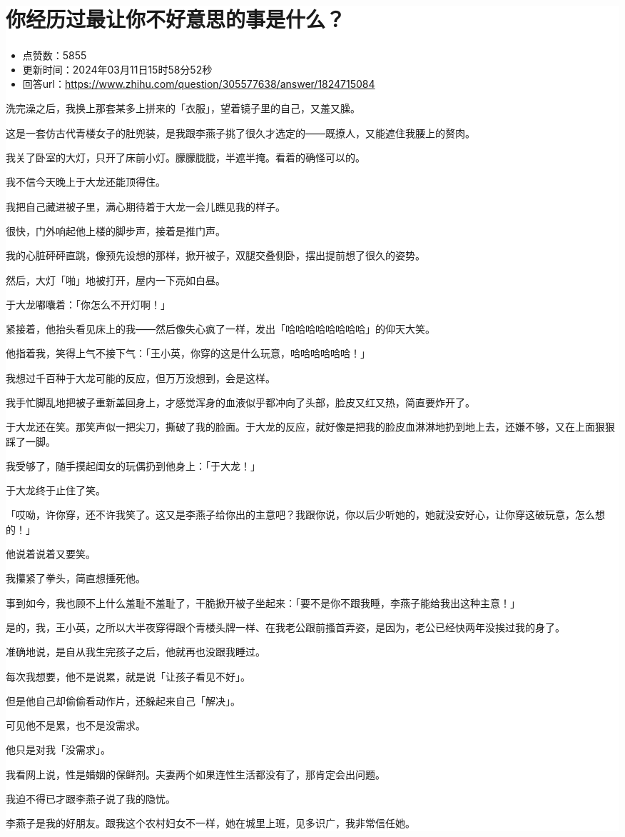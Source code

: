 # 你经历过最让你不好意思的事是什么？
- 点赞数：5855
- 更新时间：2024年03月11日15时58分52秒
- 回答url：https://www.zhihu.com/question/305577638/answer/1824715084
<body>
 <p>洗完澡之后<span><span>，</span></span>我换上那套某多上拼来的<span><span>「</span></span>衣服<span><span>」</span></span><span><span>，</span></span>望着镜子里的自己<span><span>，</span></span>又羞又臊<span><span>。</span></span></p>
 <p>这是一套仿古代青楼女子的肚兜装<span><span>，</span></span>是我跟李燕子挑了很久才选定的——既撩人<span><span>，</span></span>又能遮住我腰上的赘肉<span><span>。</span></span></p>
 <p>我关了卧室的大灯<span><span>，</span></span>只开了床前小灯<span><span>。</span></span>朦朦胧胧<span><span>，</span></span>半遮半掩<span><span>。</span></span>看着的确怪可以的<span><span>。</span></span></p>
 <p>我不信今天晚上于大龙还能顶得住<span><span>。</span></span></p>
 <p>我把自己藏进被子里<span><span>，</span></span>满心期待着于大龙一会儿瞧见我的样子<span><span>。</span></span></p>
 <p>很快<span><span>，</span></span>门外响起他上楼的脚步声<span><span>，</span></span>接着是推门声<span><span>。</span></span></p>
 <p>我的心脏砰砰直跳<span><span>，</span></span>像预先设想的那样<span><span>，</span></span>掀开被子<span><span>，</span></span>双腿交叠侧卧<span><span>，</span></span>摆出提前想了很久的姿势<span><span>。</span></span></p>
 <p>然后<span><span>，</span></span>大灯<span><span>「</span></span>啪<span><span>」</span></span>地被打开<span><span>，</span></span>屋内一下亮如白昼<span><span>。</span></span></p>
 <p>于大龙嘟囔着<span><span>：</span></span><span><span>「</span></span>你怎么不开灯啊<span><span>！</span></span><span><span>」</span></span></p>
 <p>紧接着<span><span>，</span></span>他抬头看见床上的我——然后像失心疯了一样<span><span>，</span></span>发出<span><span>「</span></span>哈哈哈哈哈哈哈哈<span><span>」</span></span>的仰天大笑<span><span>。</span></span></p>
 <p>他指着我<span><span>，</span></span>笑得上气不接下气<span><span>：</span></span><span><span>「</span></span>王小英<span><span>，</span></span>你穿的这是什么玩意<span><span>，</span></span>哈哈哈哈哈哈<span><span>！</span></span><span><span>」</span></span></p>
 <p>我想过千百种于大龙可能的反应<span><span>，</span></span>但万万没想到<span><span>，</span></span>会是这样<span><span>。</span></span></p>
 <p>我手忙脚乱地把被子重新盖回身上<span><span>，</span></span>才感觉浑身的血液似乎都冲向了头部<span><span>，</span></span>脸皮又红又热<span><span>，</span></span>简直要炸开了<span><span>。</span></span></p>
 <p>于大龙还在笑<span><span>。</span></span>那笑声似一把尖刀<span><span>，</span></span>撕破了我的脸面<span><span>。</span></span>于大龙的反应<span><span>，</span></span>就好像是把我的脸皮血淋淋地扔到地上去<span><span>，</span></span>还嫌不够<span><span>，</span></span>又在上面狠狠踩了一脚<span><span>。</span></span></p>
 <p>我受够了<span><span>，</span></span>随手摸起闺女的玩偶扔到他身上<span><span>：</span></span><span><span>「</span></span>于大龙<span><span>！</span></span><span><span>」</span></span></p>
 <p>于大龙终于止住了笑<span><span>。</span></span></p>
 <p><span><span>「</span></span>哎呦<span><span>，</span></span>许你穿<span><span>，</span></span>还不许我笑了<span><span>。</span></span>这又是李燕子给你出的主意吧<span><span>？</span></span>我跟你说<span><span>，</span></span>你以后少听她的<span><span>，</span></span>她就没安好心<span><span>，</span></span>让你穿这破玩意<span><span>，</span></span>怎么想的<span><span>！</span></span><span><span>」</span></span></p>
 <p>他说着说着又要笑<span><span>。</span></span></p>
 <p>我攥紧了拳头<span><span>，</span></span>简直想捶死他<span><span>。</span></span></p>
 <p>事到如今<span><span>，</span></span>我也顾不上什么羞耻不羞耻了<span><span>，</span></span>干脆掀开被子坐起来<span><span>：</span></span><span><span>「</span></span>要不是你不跟我睡<span><span>，</span></span>李燕子能给我出这种主意<span><span>！</span></span><span><span>」</span></span></p>
 <p>是的<span><span>，</span></span>我<span><span>，</span></span>王小英<span><span>，</span></span>之所以大半夜穿得跟个青楼头牌一样<span><span>、</span></span>在我老公跟前搔首弄姿<span><span>，</span></span>是因为<span><span>，</span></span>老公已经快两年没挨过我的身了<span><span>。</span></span></p>
 <p>准确地说<span><span>，</span></span>是自从我生完孩子之后<span><span>，</span></span>他就再也没跟我睡过<span><span>。</span></span></p>
 <p>每次我想要<span><span>，</span></span>他不是说累<span><span>，</span></span>就是说<span><span>「</span></span>让孩子看见不好<span><span>」</span></span><span><span>。</span></span></p>
 <p>但是他自己却偷偷看动作片<span><span>，</span></span>还躲起来自己<span><span>「</span></span>解决<span><span>」</span></span><span><span>。</span></span></p>
 <p>可见他不是累<span><span>，</span></span>也不是没需求<span><span>。</span></span></p>
 <p>他只是对我<span><span>「</span></span>没需求<span><span>」</span></span><span><span>。</span></span></p>
 <p>我看网上说<span><span>，</span></span>性是婚姻的保鲜剂<span><span>。</span></span>夫妻两个如果连性生活都没有了<span><span>，</span></span>那肯定会出问题<span><span>。</span></span></p>
 <p>我迫不得已才跟李燕子说了我的隐忧<span><span>。</span></span></p>
 <p>李燕子是我的好朋友<span><span>。</span></span>跟我这个农村妇女不一样<span><span>，</span></span>她在城里上班<span><span>，</span></span>见多识广<span><span>，</span></span>我非常信任她<span><span>。</span></span></p>